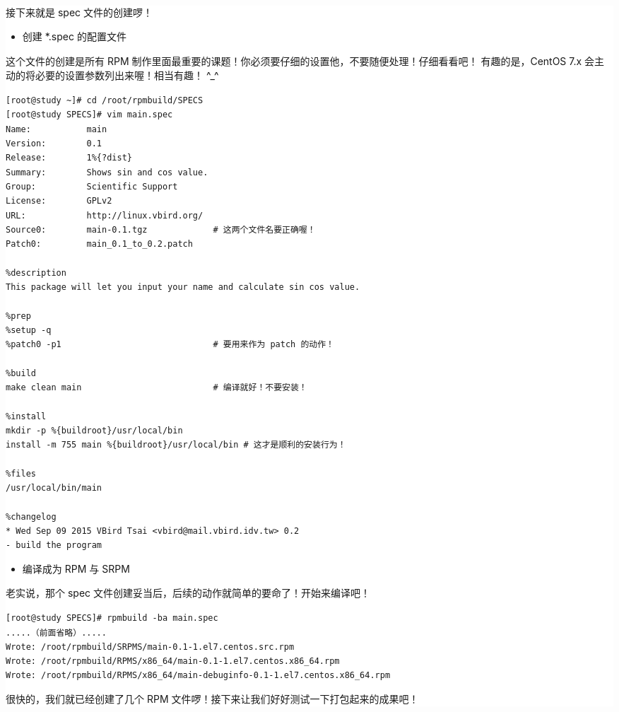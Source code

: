 接下来就是 spec 文件的创建啰！

-   创建 \*.spec 的配置文件

这个文件的创建是所有 RPM 制作里面最重要的课题！你必须要仔细的设置他，不要随便处理！仔细看看吧！ 有趣的是，CentOS 7.x 会主动的将必要的设置参数列出来喔！相当有趣！ ^\_^

```shell
[root@study ~]# cd /root/rpmbuild/SPECS
[root@study SPECS]# vim main.spec
Name:           main
Version:        0.1
Release:        1%{?dist}
Summary:        Shows sin and cos value.
Group:          Scientific Support
License:        GPLv2
URL:            http://linux.vbird.org/
Source0:        main-0.1.tgz             # 这两个文件名要正确喔！
Patch0:         main_0.1_to_0.2.patch

%description
This package will let you input your name and calculate sin cos value.

%prep
%setup -q
%patch0 -p1                              # 要用来作为 patch 的动作！

%build
make clean main                          # 编译就好！不要安装！

%install
mkdir -p %{buildroot}/usr/local/bin
install -m 755 main %{buildroot}/usr/local/bin # 这才是顺利的安装行为！

%files
/usr/local/bin/main

%changelog
* Wed Sep 09 2015 VBird Tsai <vbird@mail.vbird.idv.tw> 0.2
- build the program
```

-   编译成为 RPM 与 SRPM

老实说，那个 spec 文件创建妥当后，后续的动作就简单的要命了！开始来编译吧！

```shell
[root@study SPECS]# rpmbuild -ba main.spec
.....（前面省略）.....
Wrote: /root/rpmbuild/SRPMS/main-0.1-1.el7.centos.src.rpm
Wrote: /root/rpmbuild/RPMS/x86_64/main-0.1-1.el7.centos.x86_64.rpm
Wrote: /root/rpmbuild/RPMS/x86_64/main-debuginfo-0.1-1.el7.centos.x86_64.rpm
```

很快的，我们就已经创建了几个 RPM 文件啰！接下来让我们好好测试一下打包起来的成果吧！
